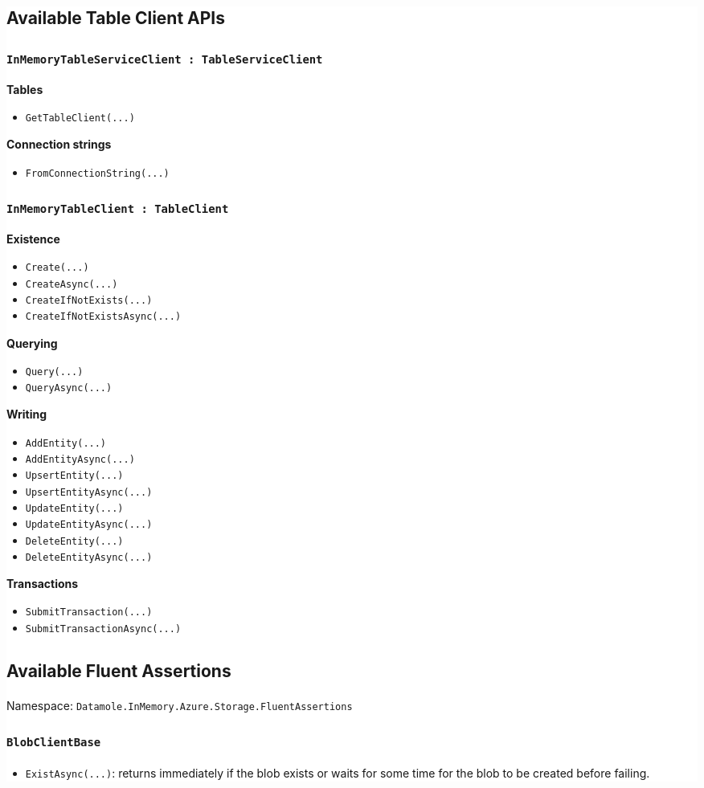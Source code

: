 ## Available Table Client APIs

### `InMemoryTableServiceClient : TableServiceClient`

**Tables**
* `GetTableClient(...)`

**Connection strings**
* `FromConnectionString(...)`

### `InMemoryTableClient : TableClient`

**Existence**
* `Create(...)`
* `CreateAsync(...)`
* `CreateIfNotExists(...)`
* `CreateIfNotExistsAsync(...)`

**Querying**
* `Query(...)`
* `QueryAsync(...)`

**Writing**
* `AddEntity(...)`
* `AddEntityAsync(...)`
* `UpsertEntity(...)`
* `UpsertEntityAsync(...)`
* `UpdateEntity(...)`
* `UpdateEntityAsync(...)`
* `DeleteEntity(...)`
* `DeleteEntityAsync(...)`

**Transactions**

* `SubmitTransaction(...)`
* `SubmitTransactionAsync(...)`

## Available Fluent Assertions

Namespace: `Datamole.InMemory.Azure.Storage.FluentAssertions`

### `BlobClientBase`

* `ExistAsync(...)`: returns immediately if the blob exists or waits for some time for the blob to be created before failing.
